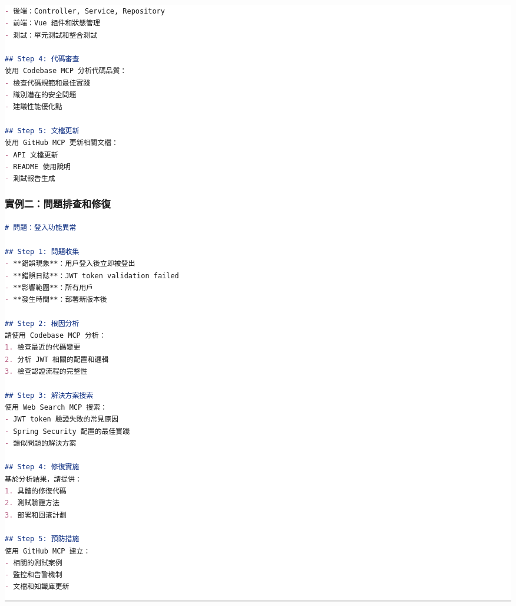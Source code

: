 ```markdown
- 後端：Controller, Service, Repository
- 前端：Vue 組件和狀態管理
- 測試：單元測試和整合測試

## Step 4: 代碼審查
使用 Codebase MCP 分析代碼品質：
- 檢查代碼規範和最佳實踐
- 識別潛在的安全問題
- 建議性能優化點

## Step 5: 文檔更新
使用 GitHub MCP 更新相關文檔：
- API 文檔更新
- README 使用說明
- 測試報告生成
```

### 實例二：問題排查和修復

```markdown
# 問題：登入功能異常

## Step 1: 問題收集
- **錯誤現象**：用戶登入後立即被登出
- **錯誤日誌**：JWT token validation failed
- **影響範圍**：所有用戶
- **發生時間**：部署新版本後

## Step 2: 根因分析
請使用 Codebase MCP 分析：
1. 檢查最近的代碼變更
2. 分析 JWT 相關的配置和邏輯
3. 檢查認證流程的完整性

## Step 3: 解決方案搜索
使用 Web Search MCP 搜索：
- JWT token 驗證失敗的常見原因
- Spring Security 配置的最佳實踐
- 類似問題的解決方案

## Step 4: 修復實施
基於分析結果，請提供：
1. 具體的修復代碼
2. 測試驗證方法
3. 部署和回滾計劃

## Step 5: 預防措施
使用 GitHub MCP 建立：
- 相關的測試案例
- 監控和告警機制
- 文檔和知識庫更新
```

---